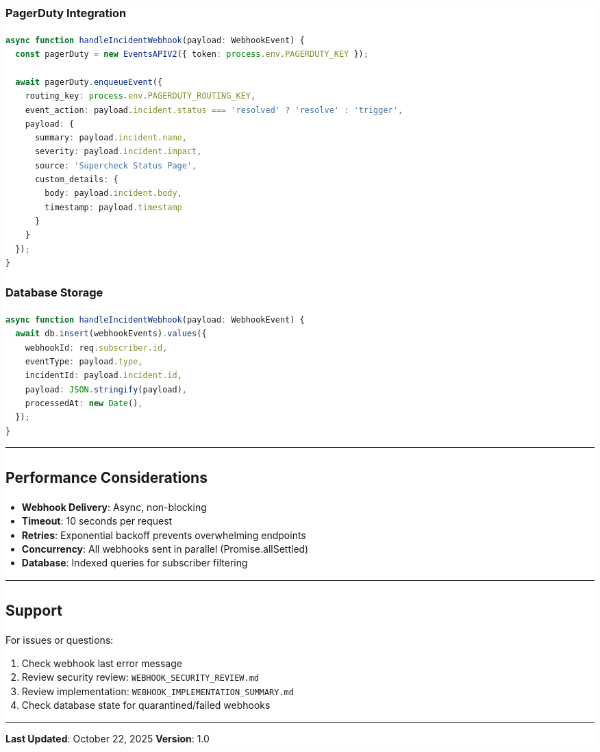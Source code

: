 ### PagerDuty Integration
```typescript
async function handleIncidentWebhook(payload: WebhookEvent) {
  const pagerDuty = new EventsAPIV2({ token: process.env.PAGERDUTY_KEY });

  await pagerDuty.enqueueEvent({
    routing_key: process.env.PAGERDUTY_ROUTING_KEY,
    event_action: payload.incident.status === 'resolved' ? 'resolve' : 'trigger',
    payload: {
      summary: payload.incident.name,
      severity: payload.incident.impact,
      source: 'Supercheck Status Page',
      custom_details: {
        body: payload.incident.body,
        timestamp: payload.timestamp
      }
    }
  });
}
```

### Database Storage
```typescript
async function handleIncidentWebhook(payload: WebhookEvent) {
  await db.insert(webhookEvents).values({
    webhookId: req.subscriber.id,
    eventType: payload.type,
    incidentId: payload.incident.id,
    payload: JSON.stringify(payload),
    processedAt: new Date(),
  });
}
```

---

## Performance Considerations

- **Webhook Delivery**: Async, non-blocking
- **Timeout**: 10 seconds per request
- **Retries**: Exponential backoff prevents overwhelming endpoints
- **Concurrency**: All webhooks sent in parallel (Promise.allSettled)
- **Database**: Indexed queries for subscriber filtering

---

## Support

For issues or questions:
1. Check webhook last error message
2. Review security review: `WEBHOOK_SECURITY_REVIEW.md`
3. Review implementation: `WEBHOOK_IMPLEMENTATION_SUMMARY.md`
4. Check database state for quarantined/failed webhooks

---

**Last Updated**: October 22, 2025
**Version**: 1.0

